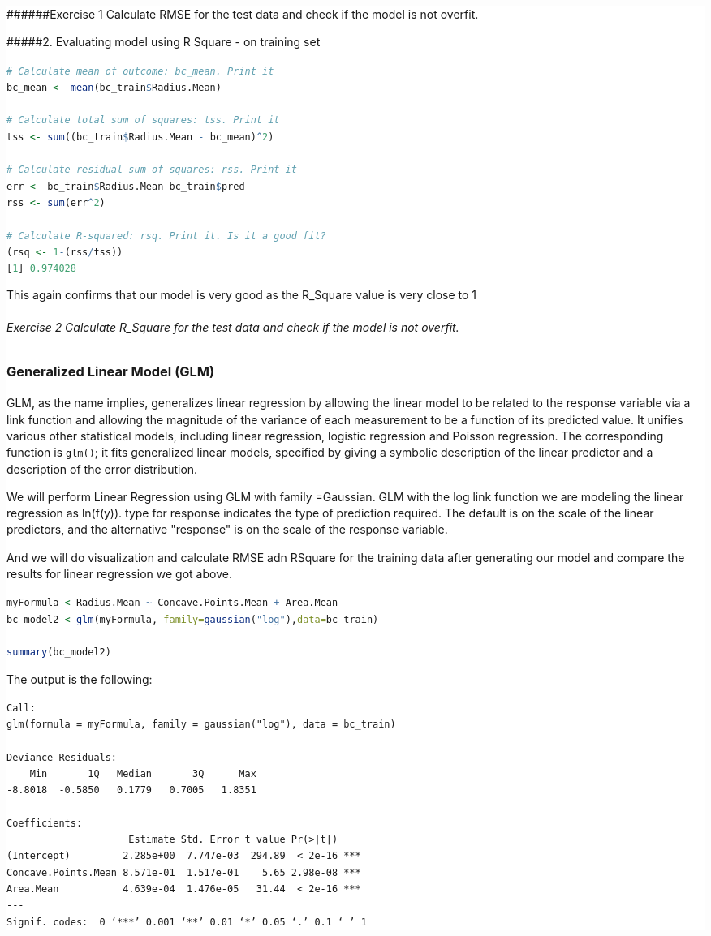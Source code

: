 ######Exercise 1 Calculate RMSE for the test data and check if the model is not overfit.

#####2. Evaluating model using R Square - on training set

```r
# Calculate mean of outcome: bc_mean. Print it
bc_mean <- mean(bc_train$Radius.Mean)

# Calculate total sum of squares: tss. Print it
tss <- sum((bc_train$Radius.Mean - bc_mean)^2)

# Calculate residual sum of squares: rss. Print it
err <- bc_train$Radius.Mean-bc_train$pred
rss <- sum(err^2)

# Calculate R-squared: rsq. Print it. Is it a good fit?
(rsq <- 1-(rss/tss))
[1] 0.974028
```
This again confirms that our model is very good as the R_Square value is very close to 1

###### Exercise 2 Calculate R_Square for the test data and check if the model is not overfit.


### Generalized Linear Model (GLM)

GLM, as the name implies, generalizes linear regression by allowing the linear model to be related to the response variable via a link function and allowing the magnitude of the variance of each measurement to be a function of its predicted value. It unifies various other statistical models, including linear regression, logistic regression and Poisson regression. The corresponding function is `glm()`; it fits generalized linear models, specified by giving a symbolic description of the linear predictor and a description of the error distribution.

We will perform Linear Regression using GLM with family =Gaussian. GLM with the log link function we are modeling the linear regression as ln(f(y)).  type for response indicates the type of prediction required. The default is on the scale of the linear predictors,  and the alternative "response" is on the scale of the response variable. 

And we will do visualization and calculate RMSE adn RSquare for the training data after generating our model and compare the results for linear regression we got above.


```r
myFormula <-Radius.Mean ~ Concave.Points.Mean + Area.Mean
bc_model2 <-glm(myFormula, family=gaussian("log"),data=bc_train)

summary(bc_model2)

```

The output is the following:

```
Call:
glm(formula = myFormula, family = gaussian("log"), data = bc_train)

Deviance Residuals: 
    Min       1Q   Median       3Q      Max  
-8.8018  -0.5850   0.1779   0.7005   1.8351  

Coefficients:
                     Estimate Std. Error t value Pr(>|t|)    
(Intercept)         2.285e+00  7.747e-03  294.89  < 2e-16 ***
Concave.Points.Mean 8.571e-01  1.517e-01    5.65 2.98e-08 ***
Area.Mean           4.639e-04  1.476e-05   31.44  < 2e-16 ***
---
Signif. codes:  0 ‘***’ 0.001 ‘**’ 0.01 ‘*’ 0.05 ‘.’ 0.1 ‘ ’ 1

```